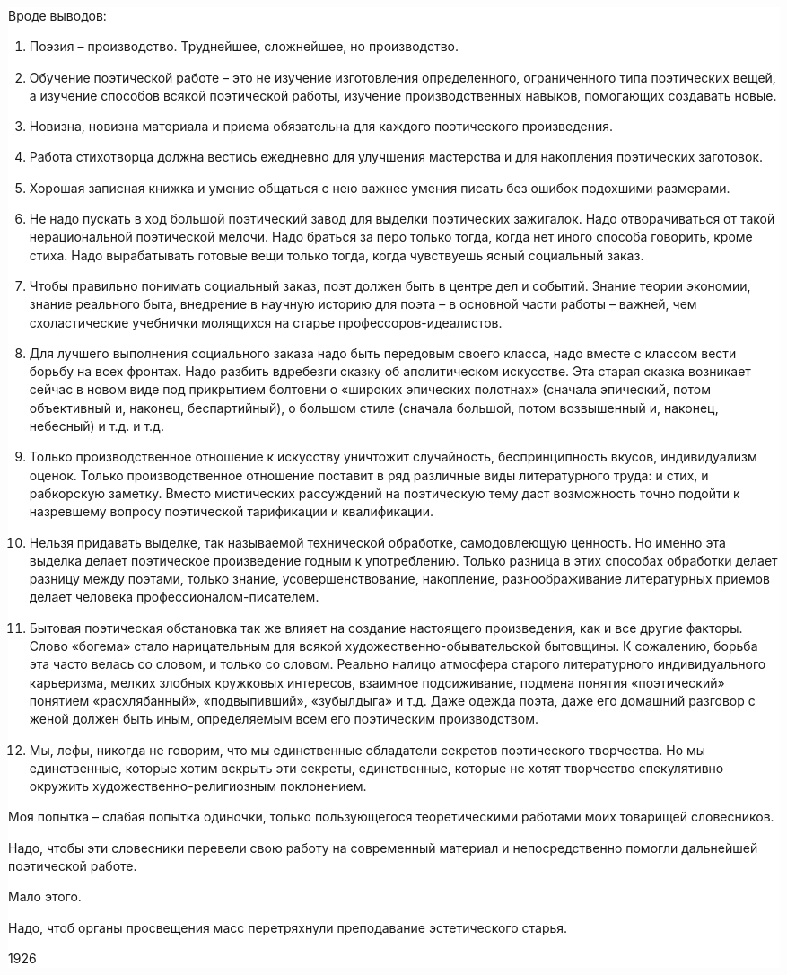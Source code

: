 Вроде выводов:

1. Поэзия – производство. Труднейшее, сложнейшее, но производство.

2. Обучение поэтической работе – это не изучение изготовления определенного, ограниченного типа поэтических вещей, а изучение способов всякой поэтической работы, изучение производственных навыков, помогающих создавать новые.

3. Новизна, новизна материала и приема обязательна для каждого поэтического произведения.

4. Работа стихотворца должна вестись ежедневно для улучшения мастерства и для накопления поэтических заготовок.

5. Хорошая записная книжка и умение общаться с нею важнее умения писать без ошибок подохшими размерами.

6. Не надо пускать в ход большой поэтический завод для выделки поэтических зажигалок. Надо отворачиваться от такой нерациональной поэтической мелочи. Надо браться за перо только тогда, когда нет иного способа говорить, кроме стиха. Надо вырабатывать готовые вещи только тогда, когда чувствуешь ясный социальный заказ.

7. Чтобы правильно понимать социальный заказ, поэт должен быть в центре дел и событий. Знание теории экономии, знание реального быта, внедрение в научную историю для поэта – в основной части работы – важней, чем схоластические учебнички молящихся на старье профессоров-идеалистов.

8. Для лучшего выполнения социального заказа надо быть передовым своего класса, надо вместе с классом вести борьбу на всех фронтах. Надо разбить вдребезги сказку об аполитическом искусстве. Эта старая сказка возникает сейчас в новом виде под прикрытием болтовни о «широких эпических полотнах» (сначала эпический, потом объективный и, наконец, беспартийный), о большом стиле (сначала большой, потом возвышенный и, наконец, небесный) и т.д. и т.д.

9. Только производственное отношение к искусству уничтожит случайность, беспринципность вкусов, индивидуализм оценок. Только производственное отношение поставит в ряд различные виды литературного труда: и стих, и рабкорскую заметку. Вместо мистических рассуждений на поэтическую тему даст возможность точно подойти к назревшему вопросу поэтической тарификации и квалификации.

10. Нельзя придавать выделке, так называемой технической обработке, самодовлеющую ценность. Но именно эта выделка делает поэтическое произведение годным к употреблению. Только разница в этих способах обработки делает разницу между поэтами, только знание, усовершенствование, накопление, разноображивание литературных приемов делает человека профессионалом-писателем.

11. Бытовая поэтическая обстановка так же влияет на создание настоящего произведения, как и все другие факторы. Слово «богема» стало нарицательным для всякой художественно-обывательской бытовщины. К сожалению, борьба эта часто велась со словом, и только со словом. Реально налицо атмосфера старого литературного индивидуального карьеризма, мелких злобных кружковых интересов, взаимное подсиживание, подмена понятия «поэтический» понятием «расхлябанный», «подвыпивший», «зубылдыга» и т.д. Даже одежда поэта, даже его домашний разговор с женой должен быть иным, определяемым всем его поэтическим производством.

12. Мы, лефы, никогда не говорим, что мы единственные обладатели секретов поэтического творчества. Но мы единственные, которые хотим вскрыть эти секреты, единственные, которые не хотят творчество спекулятивно окружить художественно-религиозным поклонением.

Моя попытка – слабая попытка одиночки, только пользующегося теоретическими работами моих товарищей словесников.

Надо, чтобы эти словесники перевели свою работу на современный материал и непосредственно помогли дальнейшей поэтической работе.

Мало этого.

Надо, чтоб органы просвещения масс перетряхнули преподавание эстетического старья.

1926